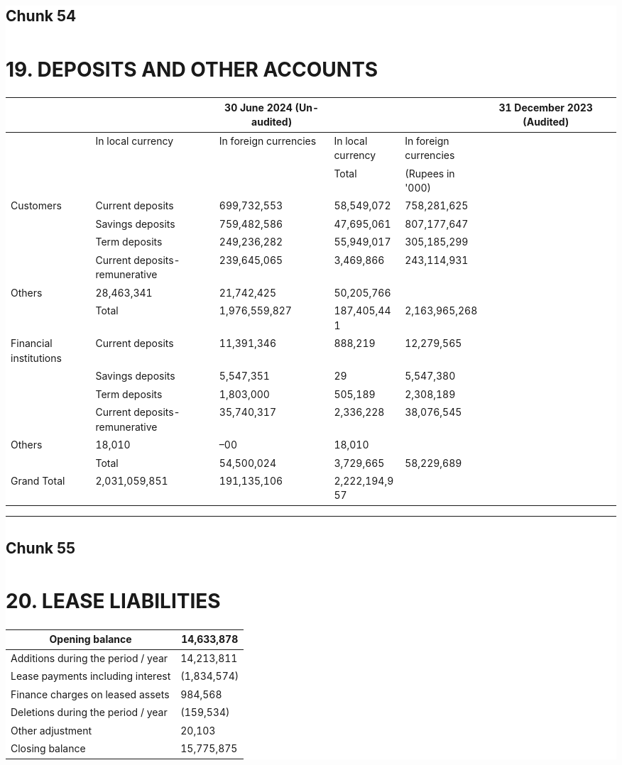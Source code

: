 
## Chunk 54

# 19. DEPOSITS AND OTHER ACCOUNTS

| | |30 June 2024 (Un-audited)| | |31 December 2023 (Audited)| |
|---|---|---|---|---|---|---|
| |In local currency|In foreign currencies|In local currency|In foreign currencies| | |
| | | |Total|(Rupees in '000)| | |
|Customers|Current deposits|699,732,553|58,549,072|758,281,625| | |
| |Savings deposits|759,482,586|47,695,061|807,177,647| | |
| |Term deposits|249,236,282|55,949,017|305,185,299| | |
| |Current deposits-remunerative|239,645,065|3,469,866|243,114,931| | |
|Others|28,463,341|21,742,425|50,205,766| | | |
| |Total|1,976,559,827|187,405,441|2,163,965,268| | |
|Financial institutions|Current deposits|11,391,346|888,219|12,279,565| | |
| |Savings deposits|5,547,351|29|5,547,380| | |
| |Term deposits|1,803,000|505,189|2,308,189| | |
| |Current deposits-remunerative|35,740,317|2,336,228|38,076,545| | |
|Others|18,010|–00|18,010| | | |
| |Total|54,500,024|3,729,665|58,229,689| | |
|Grand Total|2,031,059,851|191,135,106|2,222,194,957| | | |

---

## Chunk 55

# 20. LEASE LIABILITIES

|Opening balance|14,633,878|
|---|---|
|Additions during the period / year|14,213,811|
|Lease payments including interest|(1,834,574)|
|Finance charges on leased assets|984,568|
|Deletions during the period / year|(159,534)|
|Other adjustment|20,103|
|Closing balance|15,775,875|
